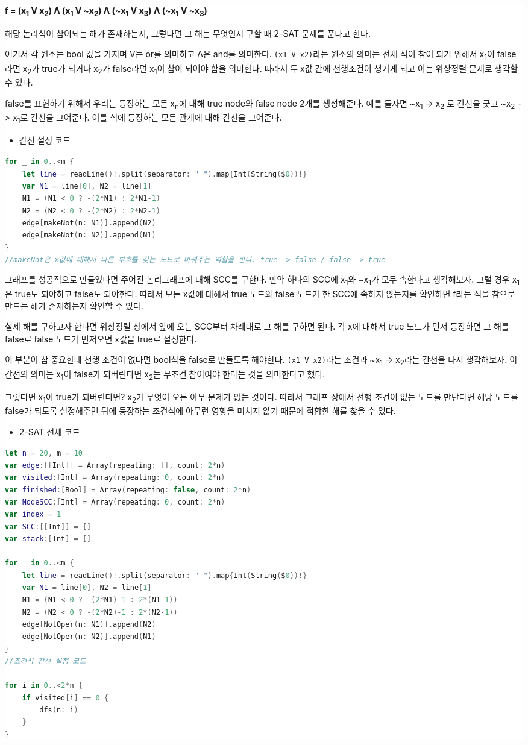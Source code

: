 **f = (x<sub>1</sub> V x<sub>2</sub>) &Lambda; (x<sub>1</sub> V ~x<sub>2</sub>) &Lambda; (~x<sub>1</sub> V x<sub>3</sub>) &Lambda; (~x<sub>1</sub> V ~x<sub>3</sub>)**   

해당 논리식이 참이되는 해가 존재하는지, 그렇다면 그 해는 무엇인지 구할 때 2-SAT 문제를 푼다고 한다. 

여기서 각 원소는 bool 값을 가지며 V는 or를 의미하고  &Lambda;은 and를 의미한다. `(x1 V x2)`라는 원소의 의미는 전체 식이 참이 되기 위해서 x<sub>1</sub>이 false라면 x<sub>2</sub>가 true가 되거나 x<sub>2</sub>가 false라면 x<sub>1</sub>이 참이 되어야 함을 의미한다. 따라서 두 x값 간에 선행조건이 생기게 되고 이는 위상정렬 문제로 생각할 수 있다.  

false를 표현하기 위해서 우리는 등장하는 모든 x<sub>n</sub>에 대해 true node와 false node 2개를 생성해준다. 예를 들자면 ~x<sub>1</sub> -> x<sub>2</sub> 로 간선을 긋고 ~x<sub>2</sub> -> x<sub>1</sub>로 간선을 그어준다. 이를 식에 등장하는 모든 관계에 대해 간선을 그어준다.  

- 간선 설정 코드



```swift
for _ in 0..<m {
    let line = readLine()!.split(separator: " ").map{Int(String($0))!}
    var N1 = line[0], N2 = line[1]
    N1 = (N1 < 0 ? -(2*N1) : 2*N1-1)
    N2 = (N2 < 0 ? -(2*N2) : 2*N2-1)
    edge[makeNot(n: N1)].append(N2)
    edge[makeNot(n: N2)].append(N1)
}
//makeNot은 x값에 대해서 다른 부호를 갖는 노드로 바꿔주는 역할을 한다. true -> false / false -> true
```
그래프를 성공적으로 만들었다면 주어진 논리그래프에 대해 SCC를 구한다. 만약 하나의 SCC에 x<sub>1</sub>와 ~x<sub>1</sub>가 모두 속한다고 생각해보자. 그럴 경우 x<sub>1</sub>은 true도 되야하고 false도 되야한다. 따라서 모든 x값에 대해서 true 노드와 false 노드가 한 SCC에 속하지 않는지를 확인하면 f라는 식을 참으로 만드는 해가 존재하는지 확인할 수 있다.  

실제 해를 구하고자 한다면 위상정렬 상에서 앞에 오는 SCC부터 차례대로 그 해를 구하면 된다. 각 x에 대해서 true 노드가 먼저 등장하면 그 해를 false로 false 노드가 먼저오면 x값을 true로 설정한다.  

이 부분이 참 중요한데 선행 조건이 없다면 bool식을 false로 만들도록 해야한다.  `(x1 V x2)`라는 조건과 ~x<sub>1</sub> -> x<sub>2</sub>라는 간선을 다시 생각해보자. 이 간선의 의미는 x<sub>1</sub>이 false가 되버린다면 x<sub>2</sub>는 무조건 참이여야 한다는 것을 의미한다고 했다.  

그렇다면 x<sub>1</sub>이 true가 되버린다면? x<sub>2</sub>가 무엇이 오든 아무 문제가 없는 것이다. 따라서 그래프 상에서 선행 조건이 없는 노드를 만난다면 해당 노드를 false가 되도록 설정해주면 뒤에 등장하는 조건식에 아무런 영향을 미치지 않기 때문에 적합한 해를 찾을 수 있다.  

- 2-SAT 전체 코드



```swift
let n = 20, m = 10
var edge:[[Int]] = Array(repeating: [], count: 2*n)
var visited:[Int] = Array(repeating: 0, count: 2*n)
var finished:[Bool] = Array(repeating: false, count: 2*n)
var NodeSCC:[Int] = Array(repeating: 0, count: 2*n)
var index = 1
var SCC:[[Int]] = []
var stack:[Int] = []

for _ in 0..<m {
    let line = readLine()!.split(separator: " ").map{Int(String($0))!}
    var N1 = line[0], N2 = line[1]
    N1 = (N1 < 0 ? -(2*N1)-1 : 2*(N1-1))
    N2 = (N2 < 0 ? -(2*N2)-1 : 2*(N2-1))
    edge[NotOper(n: N1)].append(N2)
    edge[NotOper(n: N2)].append(N1)
}
//조건식 간선 설정 코드

for i in 0..<2*n {
    if visited[i] == 0 {
        dfs(n: i)
    }
}
```